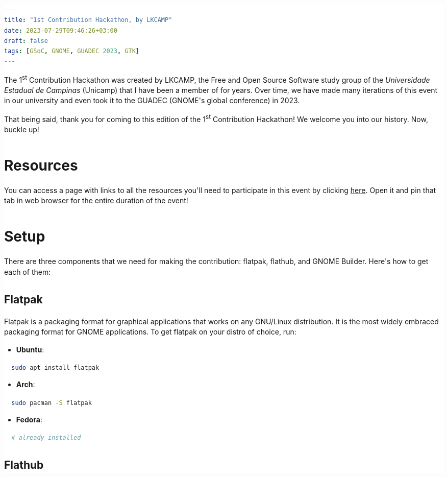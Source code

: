 ```yaml
---
title: "1st Contribution Hackathon, by LKCAMP"
date: 2023-07-29T09:46:26+03:00
draft: false
tags: [GSoC, GNOME, GUADEC 2023, GTK]
---
```


The 1<sup>st</sup> Contribution Hackathon was created by LKCAMP, the Free and Open Source Software study group of the *Universidade Estadual de Campinas* (Unicamp) that I have been a member of for years. Over time, we have made many iterations of this event in our university and even took it to the GUADEC (GNOME's global conference) in 2023.

That being said, thank you for coming to this edition of the 1<sup>st</sup> Contribution Hackathon! We welcome you into our history. Now, buckle up!

# Resources

You can access a page with links to all the resources you'll need to participate in this event by clicking [here](https://lkcamp.gitlab.io/lynx/first-contribution/). Open it and pin that tab in web browser for the entire duration of the event!

# Setup

There are three components that we need for making the contribution: flatpak, flathub, and GNOME Builder. Here's how to get each of them:

## Flatpak

Flatpak is a packaging format for graphical applications that works on any GNU/Linux distribution. It is the most widely embraced packaging format for GNOME applications. To get flatpak on your distro of choice, run:

- **Ubuntu**:

```bash
  sudo apt install flatpak
```

- **Arch**:

```bash
  sudo pacman -S flatpak
```

- **Fedora**: 

```bash
  # already installed
```

## Flathub
